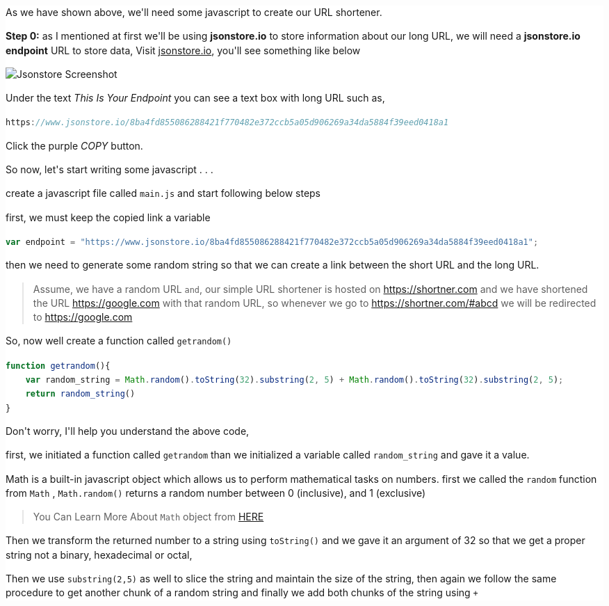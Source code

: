 As we have shown above, we'll need some javascript to create our URL shortener.

**Step 0:** as I mentioned at first we'll be using **jsonstore.io** to store information about our long URL, we will need a **jsonstore.io** **endpoint** URL to store data, Visit [jsonstore.io](https://jsonstore.io), you'll see something like below

![Jsonstore Screenshot](https://palash.tk/assets/images/jsonstore_sshot.png)

Under the text _This Is Your Endpoint_ you can see a text box with long URL such as,

```javascript
https://www.jsonstore.io/8ba4fd855086288421f770482e372ccb5a05d906269a34da5884f39eed0418a1
```

Click the purple *COPY* button.

So now, let's start writing some javascript . . .

create a javascript file called `main.js` and start following below steps

first, we must keep the copied link a variable

```javascript
var endpoint = "https://www.jsonstore.io/8ba4fd855086288421f770482e372ccb5a05d906269a34da5884f39eed0418a1";
```

then we need to generate some random string so that we can create a link between the short URL and the long URL.

> Assume, we have a random URL `and`, our simple URL shortener is hosted on <https://shortner.com> and we have shortened the URL <https://google.com> with that random URL, so whenever we go to <https://shortner.com/#abcd> we will be redirected to <https://google.com>

So, now well create a function called `getrandom()`

```javascript
function getrandom(){
    var random_string = Math.random().toString(32).substring(2, 5) + Math.random().toString(32).substring(2, 5);
    return random_string()
}
```

Don't worry, I'll help you understand the above code, 

first, we initiated a function called `getrandom` than we initialized a variable called `random_string` and gave it a value.

Math is a built-in javascript object which allows us to perform mathematical tasks on numbers. first we called the `random` function from `Math` , `Math.random()` returns a random number between 0 (inclusive),  and 1  (exclusive)

> You Can Learn More About `Math` object from [HERE](https://www.w3schools.com/js/js_math.asp) 

Then we transform the returned number to a string using `toString()` and we gave it an argument of 32 so that we get a proper string not a binary, hexadecimal or octal, 

Then we use `substring(2,5)` as well to slice the string and maintain the size of the string, then again we follow the same procedure to get another chunk of a random string and finally we add both chunks of the string using `+` 
